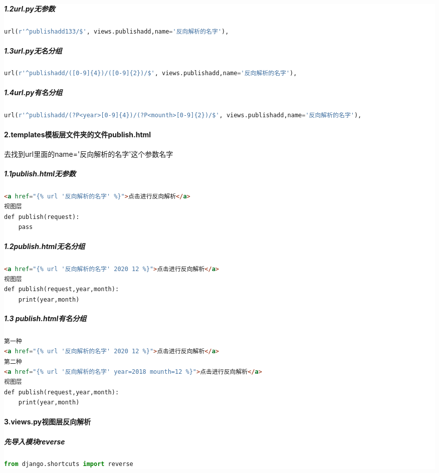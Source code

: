 ##### 1.2url.py无参数

```python
url(r'^publishadd133/$', views.publishadd,name='反向解析的名字'),
```

##### 1.3url.py无名分组

```python
url(r'^publishadd/([0-9]{4})/([0-9]{2})/$', views.publishadd,name='反向解析的名字'),
```

##### 1.4url.py有名分组

```python
url(r'^publishadd/(?P<year>[0-9]{4})/(?P<mounth>[0-9]{2})/$', views.publishadd,name='反向解析的名字'),
```

#### 2.templates模板层文件夹的文件publish.html

去找到url里面的name='反向解析的名字'这个参数名字

##### 1.1publish.html无参数

```html
<a href="{% url '反向解析的名字' %}">点击进行反向解析</a>
视图层
def publish(request):
	pass
```

##### 1.2publish.html无名分组

```html
<a href="{% url '反向解析的名字' 2020 12 %}">点击进行反向解析</a>
视图层
def publish(request,year,month):
	print(year,month)
```

##### 1.3 publish.html有名分组

```html
第一种
<a href="{% url '反向解析的名字' 2020 12 %}">点击进行反向解析</a>
第二种
<a href="{% url '反向解析的名字' year=2018 mounth=12 %}">点击进行反向解析</a>
视图层
def publish(request,year,month):
	print(year,month)
```

#### 3.views.py视图层反向解析

##### 先导入模块reverse

```python
from django.shortcuts import reverse
```
